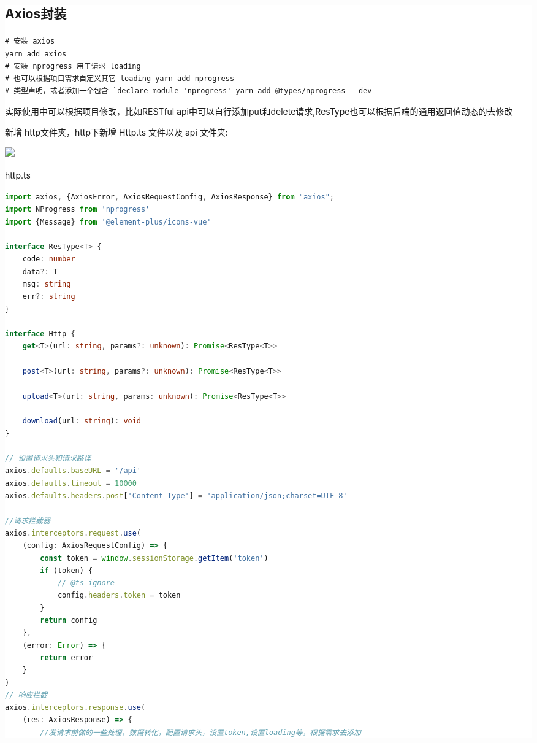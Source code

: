 


## Axios封装

```
# 安装 axios 
yarn add axios 
# 安装 nprogress 用于请求 loading 
# 也可以根据项目需求自定义其它 loading yarn add nprogress 
# 类型声明，或者添加一个包含 `declare module 'nprogress' yarn add @types/nprogress --dev
```

实际使用中可以根据项目修改，比如RESTful api中可以自行添加put和delete请求,ResType也可以根据后端的通用返回值动态的去修改

新增 http文件夹，http下新增 Http.ts 文件以及 api 文件夹:

![](https://p3-juejin.byteimg.com/tos-cn-i-k3u1fbpfcp/718ed759ae8f4fe7bf31c611473a7c2e~tplv-k3u1fbpfcp-zoom-1.image)

http.ts

```ts
import axios, {AxiosError, AxiosRequestConfig, AxiosResponse} from "axios";
import NProgress from 'nprogress'
import {Message} from '@element-plus/icons-vue'

interface ResType<T> {
    code: number
    data?: T
    msg: string
    err?: string
}

interface Http {
    get<T>(url: string, params?: unknown): Promise<ResType<T>>

    post<T>(url: string, params?: unknown): Promise<ResType<T>>

    upload<T>(url: string, params: unknown): Promise<ResType<T>>

    download(url: string): void
}

// 设置请求头和请求路径
axios.defaults.baseURL = '/api'
axios.defaults.timeout = 10000
axios.defaults.headers.post['Content-Type'] = 'application/json;charset=UTF-8'

//请求拦截器
axios.interceptors.request.use(
    (config: AxiosRequestConfig) => {
        const token = window.sessionStorage.getItem('token')
        if (token) {
            // @ts-ignore
            config.headers.token = token
        }
        return config
    },
    (error: Error) => {
        return error
    }
)
// 响应拦截
axios.interceptors.response.use(
    (res: AxiosResponse) => {
        //发请求前做的一些处理，数据转化，配置请求头，设置token,设置loading等，根据需求去添加
```